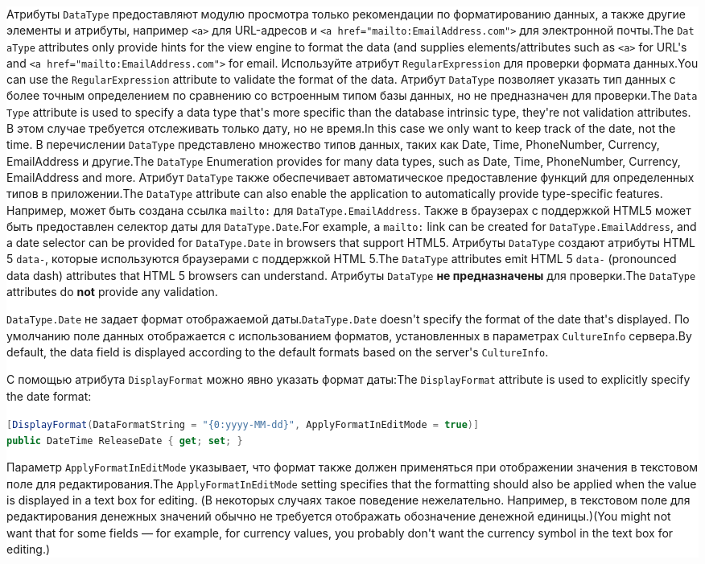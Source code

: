 <span data-ttu-id="1b3a1-177">Атрибуты `DataType` предоставляют модулю просмотра только рекомендации по форматированию данных, а также другие элементы и атрибуты, например `<a>` для URL-адресов и `<a href="mailto:EmailAddress.com">` для электронной почты.</span><span class="sxs-lookup"><span data-stu-id="1b3a1-177">The `DataType` attributes only provide hints for the view engine to format the data (and supplies elements/attributes such as `<a>` for URL's and `<a href="mailto:EmailAddress.com">` for email.</span></span> <span data-ttu-id="1b3a1-178">Используйте атрибут `RegularExpression` для проверки формата данных.</span><span class="sxs-lookup"><span data-stu-id="1b3a1-178">You can use the `RegularExpression` attribute to validate the format of the data.</span></span> <span data-ttu-id="1b3a1-179">Атрибут `DataType` позволяет указать тип данных с более точным определением по сравнению со встроенным типом базы данных, но не предназначен для проверки.</span><span class="sxs-lookup"><span data-stu-id="1b3a1-179">The `DataType` attribute is used to specify a data type that's more specific than the database intrinsic type, they're not validation attributes.</span></span> <span data-ttu-id="1b3a1-180">В этом случае требуется отслеживать только дату, но не время.</span><span class="sxs-lookup"><span data-stu-id="1b3a1-180">In this case we only want to keep track of the date, not the time.</span></span> <span data-ttu-id="1b3a1-181">В перечислении `DataType` представлено множество типов данных, таких как Date, Time, PhoneNumber, Currency, EmailAddress и другие.</span><span class="sxs-lookup"><span data-stu-id="1b3a1-181">The `DataType` Enumeration provides for many data types, such as Date, Time, PhoneNumber, Currency, EmailAddress and more.</span></span> <span data-ttu-id="1b3a1-182">Атрибут `DataType` также обеспечивает автоматическое предоставление функций для определенных типов в приложении.</span><span class="sxs-lookup"><span data-stu-id="1b3a1-182">The `DataType` attribute can also enable the application to automatically provide type-specific features.</span></span> <span data-ttu-id="1b3a1-183">Например, может быть создана ссылка `mailto:` для `DataType.EmailAddress`. Также в браузерах с поддержкой HTML5 может быть предоставлен селектор даты для `DataType.Date`.</span><span class="sxs-lookup"><span data-stu-id="1b3a1-183">For example, a `mailto:` link can be created for `DataType.EmailAddress`, and a date selector can be provided for `DataType.Date` in browsers that support HTML5.</span></span> <span data-ttu-id="1b3a1-184">Атрибуты `DataType` создают атрибуты HTML 5 `data-`, которые используются браузерами с поддержкой HTML 5.</span><span class="sxs-lookup"><span data-stu-id="1b3a1-184">The `DataType` attributes emit HTML 5 `data-` (pronounced data dash) attributes that HTML 5 browsers can understand.</span></span> <span data-ttu-id="1b3a1-185">Атрибуты `DataType` **не предназначены** для проверки.</span><span class="sxs-lookup"><span data-stu-id="1b3a1-185">The `DataType` attributes do **not** provide any validation.</span></span>

<span data-ttu-id="1b3a1-186">`DataType.Date` не задает формат отображаемой даты.</span><span class="sxs-lookup"><span data-stu-id="1b3a1-186">`DataType.Date` doesn't specify the format of the date that's displayed.</span></span> <span data-ttu-id="1b3a1-187">По умолчанию поле данных отображается с использованием форматов, установленных в параметрах `CultureInfo` сервера.</span><span class="sxs-lookup"><span data-stu-id="1b3a1-187">By default, the data field is displayed according to the default formats based on the server's `CultureInfo`.</span></span>

<span data-ttu-id="1b3a1-188">С помощью атрибута `DisplayFormat` можно явно указать формат даты:</span><span class="sxs-lookup"><span data-stu-id="1b3a1-188">The `DisplayFormat` attribute is used to explicitly specify the date format:</span></span>

```csharp
[DisplayFormat(DataFormatString = "{0:yyyy-MM-dd}", ApplyFormatInEditMode = true)]
public DateTime ReleaseDate { get; set; }
```

<span data-ttu-id="1b3a1-189">Параметр `ApplyFormatInEditMode` указывает, что формат также должен применяться при отображении значения в текстовом поле для редактирования.</span><span class="sxs-lookup"><span data-stu-id="1b3a1-189">The `ApplyFormatInEditMode` setting specifies that the formatting should also be applied when the value is displayed in a text box for editing.</span></span> <span data-ttu-id="1b3a1-190">(В некоторых случаях такое поведение нежелательно. Например, в текстовом поле для редактирования денежных значений обычно не требуется отображать обозначение денежной единицы.)</span><span class="sxs-lookup"><span data-stu-id="1b3a1-190">(You might not want that for some fields — for example, for currency values, you probably don't want the currency symbol in the text box for editing.)</span></span>
